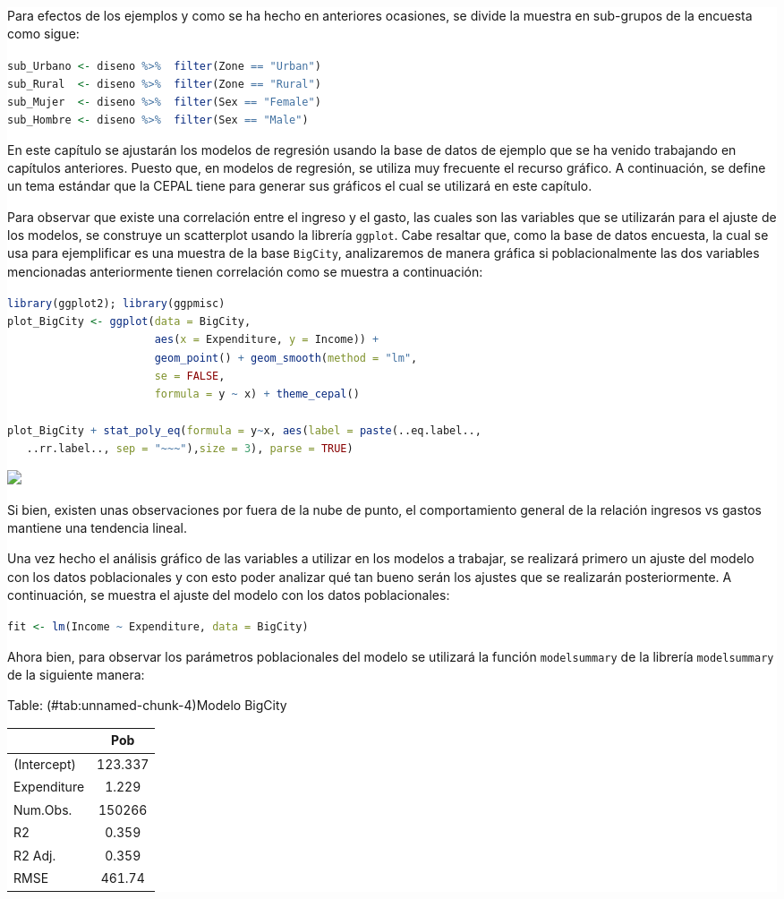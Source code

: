 Para efectos de los ejemplos y como se ha hecho en anteriores ocasiones, se divide la muestra en sub-grupos de la encuesta como sigue:


```r
sub_Urbano <- diseno %>%  filter(Zone == "Urban")
sub_Rural  <- diseno %>%  filter(Zone == "Rural")
sub_Mujer  <- diseno %>%  filter(Sex == "Female")
sub_Hombre <- diseno %>%  filter(Sex == "Male")
```

En este capítulo se ajustarán los modelos de regresión usando la base de datos de ejemplo que se ha venido trabajando en capítulos anteriores. Puesto que, en modelos de regresión, se utiliza muy frecuente el recurso gráfico. A continuación, se define un tema estándar que la CEPAL tiene para generar sus gráficos el cual se utilizará en este capítulo.




Para observar que existe una correlación entre el ingreso y el gasto, las cuales son las variables que se utilizarán para el ajuste de los modelos, se construye un scatterplot usando la librería `ggplot`. Cabe resaltar que, como la base de datos encuesta, la cual se usa para ejemplificar es una muestra de la base `BigCity`, analizaremos de manera gráfica si poblacionalmente las dos variables mencionadas anteriormente tienen correlación como se muestra a continuación:


```r
library(ggplot2); library(ggpmisc)
plot_BigCity <- ggplot(data = BigCity,
                       aes(x = Expenditure, y = Income)) +
                       geom_point() + geom_smooth(method = "lm",
                       se = FALSE,
                       formula = y ~ x) + theme_cepal()

plot_BigCity + stat_poly_eq(formula = y~x, aes(label = paste(..eq.label..,
   ..rr.label.., sep = "~~~"),size = 3), parse = TRUE)
```

<img src="06-Regresión_files/figure-html/plot1-1.svg" width="672" />

Si bien, existen unas observaciones por fuera de la nube de punto, el comportamiento general de la relación ingresos vs gastos mantiene una tendencia lineal.

Una vez hecho el análisis gráfico de las variables a utilizar en los modelos a trabajar, se realizará primero un ajuste del modelo con los datos poblacionales y con esto poder analizar qué tan bueno serán los ajustes que se realizarán posteriormente. A continuación, se muestra el ajuste del modelo con los datos poblacionales:


```r
fit <- lm(Income ~ Expenditure, data = BigCity)
```

Ahora bien, para observar los parámetros poblacionales del modelo se utilizará la función `modelsummary` de la librería `modelsummary` de la siguiente manera:


Table: (\#tab:unnamed-chunk-4)Modelo BigCity

|            |   Pob   |
|:-----------|:-------:|
|(Intercept) | 123.337 |
|Expenditure |  1.229  |
|Num.Obs.    | 150266  |
|R2          |  0.359  |
|R2 Adj.     |  0.359  |
|RMSE        | 461.74  |
